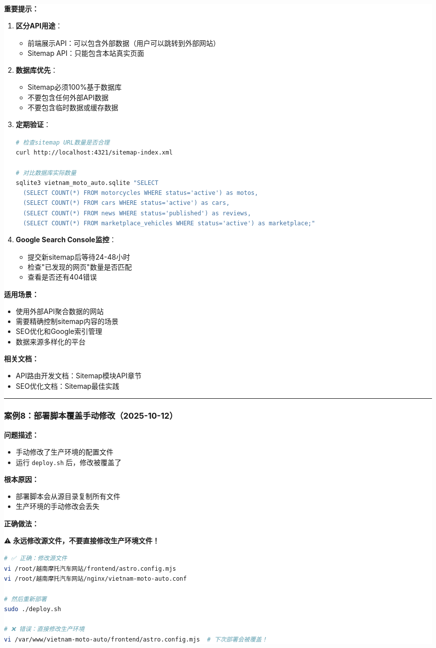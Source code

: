 **重要提示：**

1. **区分API用途**：
   - 前端展示API：可以包含外部数据（用户可以跳转到外部网站）
   - Sitemap API：只能包含本站真实页面

2. **数据库优先**：
   - Sitemap必须100%基于数据库
   - 不要包含任何外部API数据
   - 不要包含临时数据或缓存数据

3. **定期验证**：
   ```bash
   # 检查sitemap URL数量是否合理
   curl http://localhost:4321/sitemap-index.xml
   
   # 对比数据库实际数量
   sqlite3 vietnam_moto_auto.sqlite "SELECT 
     (SELECT COUNT(*) FROM motorcycles WHERE status='active') as motos,
     (SELECT COUNT(*) FROM cars WHERE status='active') as cars,
     (SELECT COUNT(*) FROM news WHERE status='published') as reviews,
     (SELECT COUNT(*) FROM marketplace_vehicles WHERE status='active') as marketplace;"
   ```

4. **Google Search Console监控**：
   - 提交新sitemap后等待24-48小时
   - 检查"已发现的网页"数量是否匹配
   - 查看是否还有404错误

**适用场景：**
- 使用外部API聚合数据的网站
- 需要精确控制sitemap内容的场景
- SEO优化和Google索引管理
- 数据来源多样化的平台

**相关文档：**
- API路由开发文档：Sitemap模块API章节
- SEO优化文档：Sitemap最佳实践

---

### 案例8：部署脚本覆盖手动修改（2025-10-12）

**问题描述：**
- 手动修改了生产环境的配置文件
- 运行 `deploy.sh` 后，修改被覆盖了

**根本原因：**
- 部署脚本会从源目录复制所有文件
- 生产环境的手动修改会丢失

**正确做法：**

⚠️ **永远修改源文件，不要直接修改生产环境文件！**

```bash
# ✅ 正确：修改源文件
vi /root/越南摩托汽车网站/frontend/astro.config.mjs
vi /root/越南摩托汽车网站/nginx/vietnam-moto-auto.conf

# 然后重新部署
sudo ./deploy.sh

# ❌ 错误：直接修改生产环境
vi /var/www/vietnam-moto-auto/frontend/astro.config.mjs  # 下次部署会被覆盖！
```
